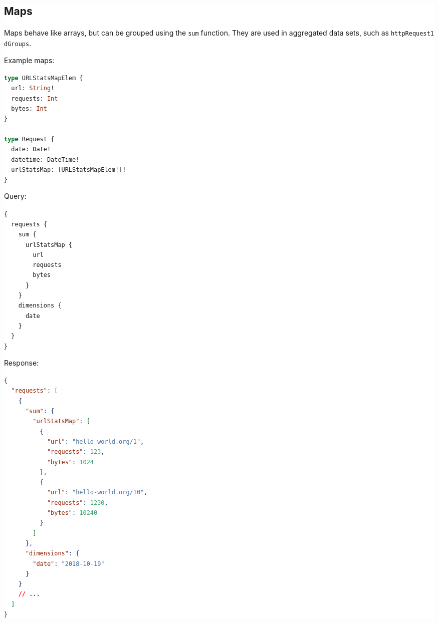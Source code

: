 ## Maps

Maps behave like arrays, but can be grouped using the `sum` function. They are used in aggregated data sets, such as `httpRequest1dGroups`.

Example maps:

```graphql
type URLStatsMapElem {
  url: String!
  requests: Int
  bytes: Int
}

type Request {
  date: Date!
  datetime: DateTime!
  urlStatsMap: [URLStatsMapElem!]!
}
```

Query:

```graphql
{
  requests {
    sum {
      urlStatsMap {
        url
        requests
        bytes
      }
    }
    dimensions {
      date
    }
  }
}
```

Response:

```json
{
  "requests": [
    {
      "sum": {
        "urlStatsMap": [
          {
            "url": "hello-world.org/1",
            "requests": 123,
            "bytes": 1024
          },
          {
            "url": "hello-world.org/10",
            "requests": 1230,
            "bytes": 10240
          }
        ]
      },
      "dimensions": {
        "date": "2018-10-19"
      }
    }
    // ...
  ]
}
```